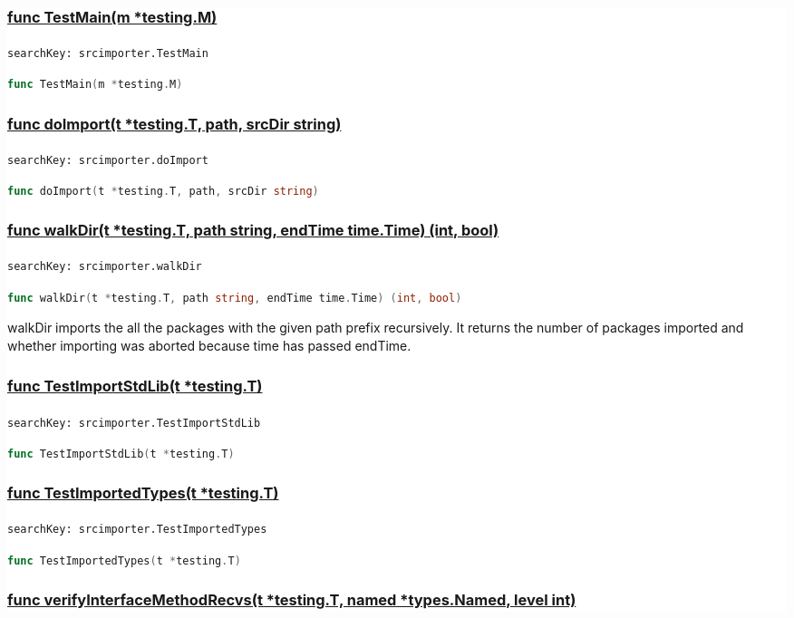 ### <a id="TestMain" href="#TestMain">func TestMain(m *testing.M)</a>

```
searchKey: srcimporter.TestMain
```

```Go
func TestMain(m *testing.M)
```

### <a id="doImport" href="#doImport">func doImport(t *testing.T, path, srcDir string)</a>

```
searchKey: srcimporter.doImport
```

```Go
func doImport(t *testing.T, path, srcDir string)
```

### <a id="walkDir" href="#walkDir">func walkDir(t *testing.T, path string, endTime time.Time) (int, bool)</a>

```
searchKey: srcimporter.walkDir
```

```Go
func walkDir(t *testing.T, path string, endTime time.Time) (int, bool)
```

walkDir imports the all the packages with the given path prefix recursively. It returns the number of packages imported and whether importing was aborted because time has passed endTime. 

### <a id="TestImportStdLib" href="#TestImportStdLib">func TestImportStdLib(t *testing.T)</a>

```
searchKey: srcimporter.TestImportStdLib
```

```Go
func TestImportStdLib(t *testing.T)
```

### <a id="TestImportedTypes" href="#TestImportedTypes">func TestImportedTypes(t *testing.T)</a>

```
searchKey: srcimporter.TestImportedTypes
```

```Go
func TestImportedTypes(t *testing.T)
```

### <a id="verifyInterfaceMethodRecvs" href="#verifyInterfaceMethodRecvs">func verifyInterfaceMethodRecvs(t *testing.T, named *types.Named, level int)</a>
